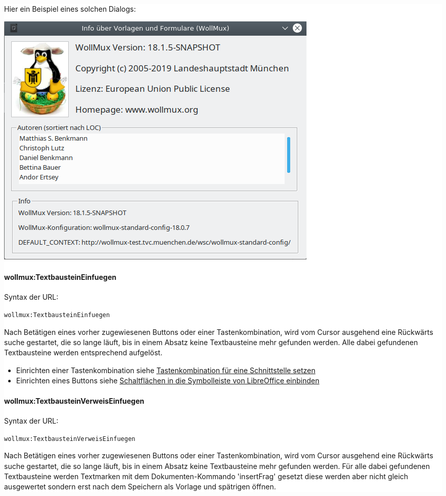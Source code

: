 Hier ein Beispiel eines solchen Dialogs:

![Info-Dialog des WollMux](images/Bedienelemente/AboutDialog.png "WOL_AboutDialog.png")

#### wollmux:TextbausteinEinfuegen

Syntax der URL:

`wollmux:TextbausteinEinfuegen`

Nach Betätigen eines vorher zugewiesenen Buttons oder einer Tastenkombination, wird vom Cursor ausgehend eine Rückwärts suche gestartet, die so lange läuft, bis in einem Absatz keine Textbausteine mehr gefunden werden. Alle dabei gefundenen Textbausteine werden entsprechend aufgelöst.

* Einrichten einer Tastenkombination siehe [Tastenkombination für eine Schnittstelle setzen](#tastenkombination-für-eine-schnittstelle-setzen)
* Einrichten eines Buttons siehe [Schaltflächen in die Symbolleiste von LibreOffice einbinden](#zusätzliche-schaltflächen-in-die-symbolleiste-von-LibreOffice-einbinden)

#### wollmux:TextbausteinVerweisEinfuegen

Syntax der URL:

`wollmux:TextbausteinVerweisEinfuegen`

Nach Betätigen eines vorher zugewiesenen Buttons oder einer Tastenkombination, wird vom Cursor ausgehend eine Rückwärts suche gestartet, die so lange läuft, bis in einem Absatz keine Textbausteine mehr gefunden werden. Für alle dabei gefundenen Textbausteine werden Textmarken mit dem Dokumenten-Kommando 'insertFrag' gesetzt diese werden aber nicht gleich ausgewertet sondern erst nach dem Speichern als Vorlage und spätrigen öffnen.
